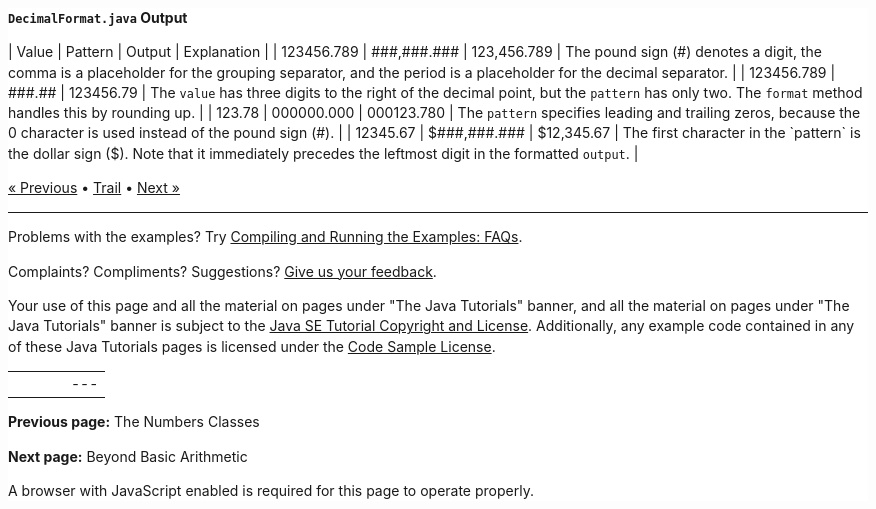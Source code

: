 **`DecimalFormat.java` Output**

| Value | Pattern | Output | Explanation |
| 123456.789 | ###,###.### | 123,456.789 | The pound sign (#) denotes a digit, the comma is a placeholder for the grouping separator, and the period is a placeholder for the decimal separator. |
| 123456.789 | ###.## | 123456.79 | The `value` has three digits to the right of the decimal point, but the `pattern` has only two. The `format` method handles this by rounding up. |
| 123.78 | 000000.000 | 000123.780 | The `pattern` specifies leading and trailing zeros, because the 0 character is used instead of the pound sign (#). |
| 12345.67 | $###,###.### | $12,345.67 | The first character in the `pattern` is the dollar sign ($). Note that it immediately precedes the leftmost digit in the formatted `output`. |

[« Previous](numberclasses.html)
•
[Trail](../TOC.html)
•
[Next »](beyondmath.html)

---

Problems with the examples? Try [Compiling and Running
the Examples: FAQs](../../information/run-examples.html).
  
Complaints? Compliments? Suggestions? [Give
us your feedback](http://download.oracle.com/javase/feedback.html).

Your use of this page and all the material on pages under "The Java Tutorials" banner,
and all the material on pages under "The Java Tutorials" banner is subject to the [Java SE Tutorial Copyright
and License](../../information/license.html).
Additionally, any example code contained in any of these Java
Tutorials pages is licensed under the
[Code
Sample License](http://developers.sun.com/license/berkeley_license.html).

|  |  |  |  |  |
| --- | --- | --- | --- | --- |
| |  |  | | --- | --- | | duke image | Oracle logo | | [About Oracle](http://www.oracle.com/us/corporate/index.html) | [Oracle Technology Network](http://www.oracle.com/technology/index.html) | [Terms of Service](https://www.samplecode.oracle.com/servlets/CompulsoryClickThrough?type=TermsOfService) | Copyright © 1995, 2011 Oracle and/or its affiliates. All rights reserved. |

**Previous page:** The Numbers Classes
  
**Next page:** Beyond Basic Arithmetic




A browser with JavaScript enabled is required for this page to operate properly.